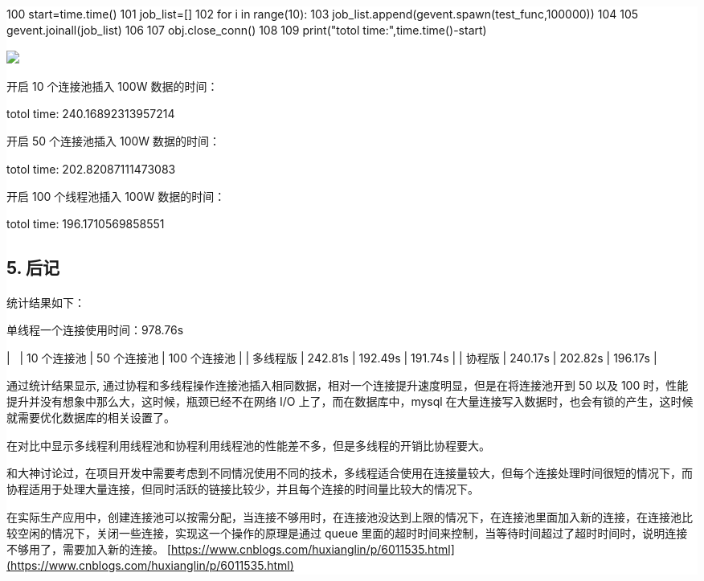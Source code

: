 100 start=time.time() 101 job_list=\[] 102 for i in range(10): 103     job_list.append(gevent.spawn(test_func,100000)) 104 
105 gevent.joinall(job_list) 106 
107 obj.close_conn() 108 
109 print("totol time:",time.time()-start)

![](https://common.cnblogs.com/images/copycode.gif)

开启 10 个连接池插入 100W 数据的时间：

totol time: 240.16892313957214

开启 50 个连接池插入 100W 数据的时间：

totol time: 202.82087111473083

开启 100 个线程池插入 100W 数据的时间：

totol time: 196.1710569858551

## 5. 后记

统计结果如下：

单线程一个连接使用时间：978.76s

|   | 10 个连接池 | 50 个连接池 | 100 个连接池 |
| 多线程版 | 242.81s | 192.49s | 191.74s |
| 协程版 | 240.17s | 202.82s | 196.17s |

通过统计结果显示, 通过协程和多线程操作连接池插入相同数据，相对一个连接提升速度明显，但是在将连接池开到 50 以及 100 时，性能提升并没有想象中那么大，这时候，瓶颈已经不在网络 I/O 上了，而在数据库中，mysql 在大量连接写入数据时，也会有锁的产生，这时候就需要优化数据库的相关设置了。

在对比中显示多线程利用线程池和协程利用线程池的性能差不多，但是多线程的开销比协程要大。

和大神讨论过，在项目开发中需要考虑到不同情况使用不同的技术，多线程适合使用在连接量较大，但每个连接处理时间很短的情况下，而协程适用于处理大量连接，但同时活跃的链接比较少，并且每个连接的时间量比较大的情况下。

在实际生产应用中，创建连接池可以按需分配，当连接不够用时，在连接池没达到上限的情况下，在连接池里面加入新的连接，在连接池比较空闲的情况下，关闭一些连接，实现这一个操作的原理是通过 queue 里面的超时时间来控制，当等待时间超过了超时时间时，说明连接不够用了，需要加入新的连接。 
 [https://www.cnblogs.com/huxianglin/p/6011535.html](https://www.cnblogs.com/huxianglin/p/6011535.html)
